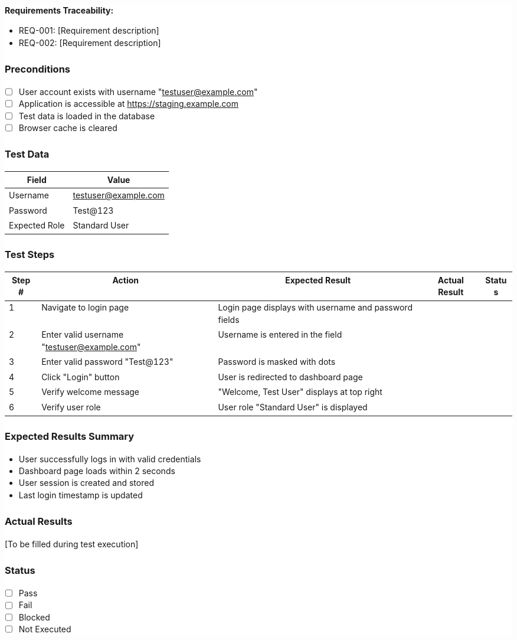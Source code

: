 **Requirements Traceability:**

- REQ-001: [Requirement description]
- REQ-002: [Requirement description]

### Preconditions

- [ ] User account exists with username "testuser@example.com"
- [ ] Application is accessible at https://staging.example.com
- [ ] Test data is loaded in the database
- [ ] Browser cache is cleared

### Test Data

| Field         | Value                |
| ------------- | -------------------- |
| Username      | testuser@example.com |
| Password      | Test@123             |
| Expected Role | Standard User        |

### Test Steps

| Step # | Action                                      | Expected Result                                       | Actual Result | Status |
| ------ | ------------------------------------------- | ----------------------------------------------------- | ------------- | ------ |
| 1      | Navigate to login page                      | Login page displays with username and password fields |               |        |
| 2      | Enter valid username "testuser@example.com" | Username is entered in the field                      |               |        |
| 3      | Enter valid password "Test@123"             | Password is masked with dots                          |               |        |
| 4      | Click "Login" button                        | User is redirected to dashboard page                  |               |        |
| 5      | Verify welcome message                      | "Welcome, Test User" displays at top right            |               |        |
| 6      | Verify user role                            | User role "Standard User" is displayed                |               |        |

### Expected Results Summary

- User successfully logs in with valid credentials
- Dashboard page loads within 2 seconds
- User session is created and stored
- Last login timestamp is updated

### Actual Results

[To be filled during test execution]

### Status

- [ ] Pass
- [ ] Fail
- [ ] Blocked
- [ ] Not Executed
